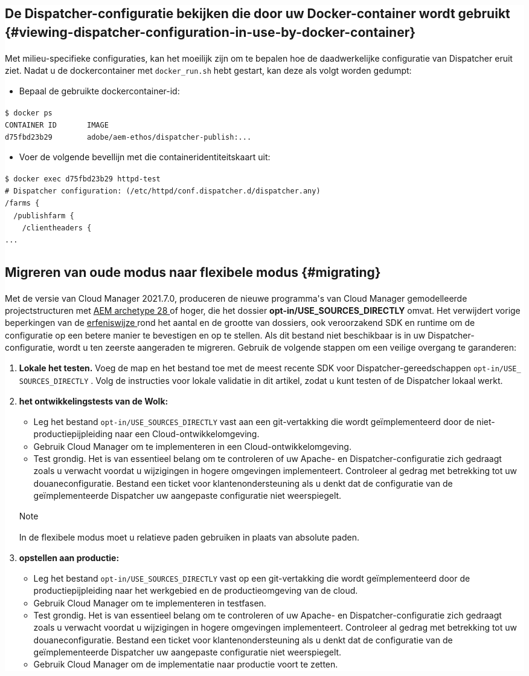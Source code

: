 ## De Dispatcher-configuratie bekijken die door uw Docker-container wordt gebruikt {#viewing-dispatcher-configuration-in-use-by-docker-container}

Met milieu-specifieke configuraties, kan het moeilijk zijn om te bepalen hoe de daadwerkelijke configuratie van Dispatcher eruit ziet. Nadat u de dockercontainer met `docker_run.sh` hebt gestart, kan deze als volgt worden gedumpt:

* Bepaal de gebruikte dockercontainer-id:

```
$ docker ps
CONTAINER ID       IMAGE
d75fbd23b29        adobe/aem-ethos/dispatcher-publish:...
```

* Voer de volgende bevellijn met die containeridentiteitskaart uit:

```
$ docker exec d75fbd23b29 httpd-test
# Dispatcher configuration: (/etc/httpd/conf.dispatcher.d/dispatcher.any)
/farms {
  /publishfarm {
    /clientheaders {
...
```

## Migreren van oude modus naar flexibele modus {#migrating}

Met de versie van Cloud Manager 2021.7.0, produceren de nieuwe programma&#39;s van Cloud Manager gemodelleerde projectstructuren met [ AEM archetype 28 ](https://experienceleague.adobe.com/docs/experience-manager-core-components/using/developing/archetype/overview.html?lang=nl-NL) of hoger, die het dossier **opt-in/USE_SOURCES_DIRECTLY** omvat. Het verwijdert vorige beperkingen van de [ erfeniswijze ](/help/implementing/dispatcher/validation-debug-legacy.md) rond het aantal en de grootte van dossiers, ook veroorzakend SDK en runtime om de configuratie op een betere manier te bevestigen en op te stellen. Als dit bestand niet beschikbaar is in uw Dispatcher-configuratie, wordt u ten zeerste aangeraden te migreren. Gebruik de volgende stappen om een veilige overgang te garanderen:

1. **Lokale het testen.** Voeg de map en het bestand toe met de meest recente SDK voor Dispatcher-gereedschappen `opt-in/USE_SOURCES_DIRECTLY` . Volg de instructies voor lokale validatie in dit artikel, zodat u kunt testen of de Dispatcher lokaal werkt.
1. **het ontwikkelingstests van de Wolk:**
   * Leg het bestand `opt-in/USE_SOURCES_DIRECTLY` vast aan een git-vertakking die wordt geïmplementeerd door de niet-productiepijpleiding naar een Cloud-ontwikkelomgeving.
   * Gebruik Cloud Manager om te implementeren in een Cloud-ontwikkelomgeving.
   * Test grondig. Het is van essentieel belang om te controleren of uw Apache- en Dispatcher-configuratie zich gedraagt zoals u verwacht voordat u wijzigingen in hogere omgevingen implementeert. Controleer al gedrag met betrekking tot uw douaneconfiguratie. Bestand een ticket voor klantenondersteuning als u denkt dat de configuratie van de geïmplementeerde Dispatcher uw aangepaste configuratie niet weerspiegelt.

   >[!NOTE]
   >
   >In de flexibele modus moet u relatieve paden gebruiken in plaats van absolute paden.
1. **opstellen aan productie:**
   * Leg het bestand `opt-in/USE_SOURCES_DIRECTLY` vast op een git-vertakking die wordt geïmplementeerd door de productiepijpleiding naar het werkgebied en de productieomgeving van de cloud.
   * Gebruik Cloud Manager om te implementeren in testfasen.
   * Test grondig. Het is van essentieel belang om te controleren of uw Apache- en Dispatcher-configuratie zich gedraagt zoals u verwacht voordat u wijzigingen in hogere omgevingen implementeert. Controleer al gedrag met betrekking tot uw douaneconfiguratie. Bestand een ticket voor klantenondersteuning als u denkt dat de configuratie van de geïmplementeerde Dispatcher uw aangepaste configuratie niet weerspiegelt.
   * Gebruik Cloud Manager om de implementatie naar productie voort te zetten.
